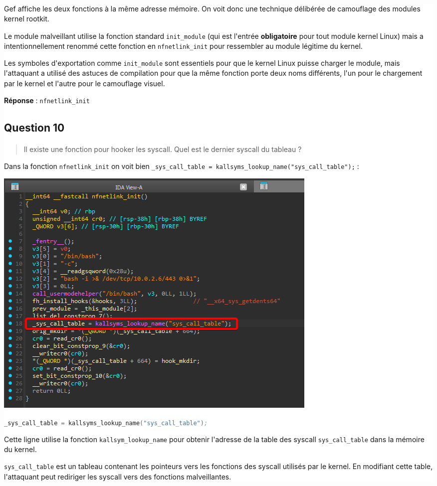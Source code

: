 Gef affiche les deux fonctions à la même adresse mémoire. On voit donc une technique délibérée de camouflage des modules kernel rootkit. 

Le module malveillant utilise la fonction standard ``init_module`` (qui est l'entrée **obligatoire** pour tout module kernel Linux) mais a intentionnellement renommé cette fonction en ``nfnetlink_init`` pour ressembler au module légitime du kernel. 

Les symboles d'exportation comme ``init_module`` sont essentiels pour que le kernel Linux puisse charger le module, mais l'attaquant a utilisé des astuces de compilation pour que la même fonction porte deux noms différents, l'un pour le chargement par le kernel et l'autre pour le camouflage visuel.

**Réponse** : ``nfnetlink_init``

## Question 10
> Il existe une fonction pour hooker les syscall. Quel est le dernier syscall du tableau ?

Dans la fonction ``nfnetlink_init`` on voit bien ``_sys_call_table = kallsyms_lookup_name("sys_call_table");`` :

![](pictures/syscalltable.png)

```nasm
_sys_call_table = kallsyms_lookup_name("sys_call_table");
```
Cette ligne utilise la fonction ``kallsym_lookup_name`` pour obtenir l'adresse de la table des syscall ``sys_call_table`` dans la mémoire du kernel.

``sys_call_table`` est un tableau contenant les pointeurs vers les fonctions des syscall utilisés par le kernel. En modifiant cette table, l'attaquant peut rediriger les syscall vers des fonctions malveillantes.
